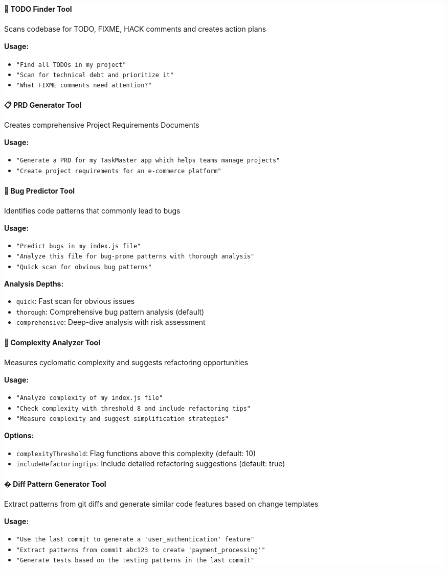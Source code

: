 #### 📝 TODO Finder Tool

Scans codebase for TODO, FIXME, HACK comments and creates action plans

**Usage:**

-   `"Find all TODOs in my project"`
-   `"Scan for technical debt and prioritize it"`
-   `"What FIXME comments need attention?"`

#### 📋 PRD Generator Tool

Creates comprehensive Project Requirements Documents

**Usage:**

-   `"Generate a PRD for my TaskMaster app which helps teams manage projects"`
-   `"Create project requirements for an e-commerce platform"`

#### 🐛 Bug Predictor Tool

Identifies code patterns that commonly lead to bugs

**Usage:**

-   `"Predict bugs in my index.js file"`
-   `"Analyze this file for bug-prone patterns with thorough analysis"`
-   `"Quick scan for obvious bug patterns"`

**Analysis Depths:**

-   `quick`: Fast scan for obvious issues
-   `thorough`: Comprehensive bug pattern analysis (default)
-   `comprehensive`: Deep-dive analysis with risk assessment

#### 🧮 Complexity Analyzer Tool

Measures cyclomatic complexity and suggests refactoring opportunities

**Usage:**

-   `"Analyze complexity of my index.js file"`
-   `"Check complexity with threshold 8 and include refactoring tips"`
-   `"Measure complexity and suggest simplification strategies"`

**Options:**

-   `complexityThreshold`: Flag functions above this complexity (default: 10)
-   `includeRefactoringTips`: Include detailed refactoring suggestions (default: true)

#### � Diff Pattern Generator Tool

Extract patterns from git diffs and generate similar code features based on change templates

**Usage:**

-   `"Use the last commit to generate a 'user_authentication' feature"`
-   `"Extract patterns from commit abc123 to create 'payment_processing'"`
-   `"Generate tests based on the testing patterns in the last commit"`
